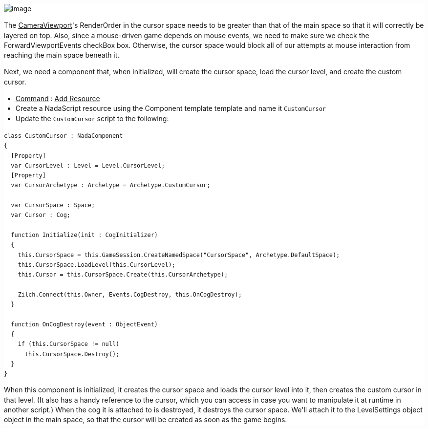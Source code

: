 

![image](https://raw.githubusercontent.com/ZilchEngine/ZilchFiles/master/doc_files/106159.png)


The [ CameraViewport](https://github.com/ZilchEngine/ZilchDocs/blob/master/code_reference/class_reference/cameraviewport.md)'s RenderOrder  in the cursor space needs to be greater than that of the main space so that it will correctly be layered on top. Also, since a mouse-driven game depends on mouse events, we need to make sure we check the ForwardViewportEvents checkBox box. Otherwise, the cursor space would block all of our attempts at mouse interaction from reaching the main space beneath it.

Next, we need a component that, when initialized, will create the cursor space, load the cursor level, and create the custom cursor.

- [ Command](https://github.com/ZilchEngine/ZilchDocs/blob/master/zilch_editor_documentation/zilchmanual/editor/editorcommands/commands.md) : [ Add Resource](https://github.com/ZilchEngine/ZilchDocs/blob/master/zilch_editor_documentation/zilchmanual/editor/editorcommands/resourceadding.md)
 - Create a NadaScript resource using the Component template template and name it `CustomCursor`
- Update the `CustomCursor` script to the following:

```lang=csharp, name="CustomCursor"
class CustomCursor : NadaComponent
{
  [Property]
  var CursorLevel : Level = Level.CursorLevel;
  [Property]
  var CursorArchetype : Archetype = Archetype.CustomCursor;
  
  var CursorSpace : Space;
  var Cursor : Cog;
  
  function Initialize(init : CogInitializer)
  {
    this.CursorSpace = this.GameSession.CreateNamedSpace("CursorSpace", Archetype.DefaultSpace);
    this.CursorSpace.LoadLevel(this.CursorLevel);
    this.Cursor = this.CursorSpace.Create(this.CursorArchetype);
    
    Zilch.Connect(this.Owner, Events.CogDestroy, this.OnCogDestroy);
  }
  
  function OnCogDestroy(event : ObjectEvent)
  {
    if (this.CursorSpace != null)
      this.CursorSpace.Destroy();
  }
}
```

When this component is initialized, it creates the cursor space and loads the cursor level into it, then creates the custom cursor in that level. (It also has a handy reference to the cursor, which you can access in case you want to manipulate it at runtime in another script.) When the cog it is attached to is destroyed, it destroys the cursor space. We'll attach it to the LevelSettings object object in the main space, so that the cursor will be created as soon as the game begins.
